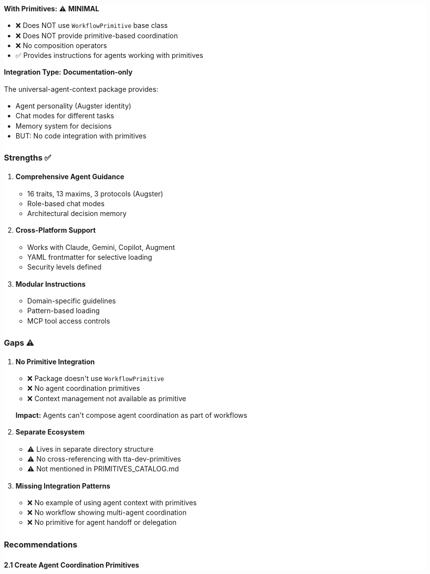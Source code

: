 **With Primitives:** ⚠️ **MINIMAL**

- ❌ Does NOT use `WorkflowPrimitive` base class
- ❌ Does NOT provide primitive-based coordination
- ❌ No composition operators
- ✅ Provides instructions for agents working with primitives

**Integration Type:** **Documentation-only**

The universal-agent-context package provides:
- Agent personality (Augster identity)
- Chat modes for different tasks
- Memory system for decisions
- BUT: No code integration with primitives

### Strengths ✅

1. **Comprehensive Agent Guidance**
   - 16 traits, 13 maxims, 3 protocols (Augster)
   - Role-based chat modes
   - Architectural decision memory

2. **Cross-Platform Support**
   - Works with Claude, Gemini, Copilot, Augment
   - YAML frontmatter for selective loading
   - Security levels defined

3. **Modular Instructions**
   - Domain-specific guidelines
   - Pattern-based loading
   - MCP tool access controls

### Gaps ⚠️

1. **No Primitive Integration**
   - ❌ Package doesn't use `WorkflowPrimitive`
   - ❌ No agent coordination primitives
   - ❌ Context management not available as primitive

   **Impact:** Agents can't compose agent coordination as part of workflows

2. **Separate Ecosystem**
   - ⚠️ Lives in separate directory structure
   - ⚠️ No cross-referencing with tta-dev-primitives
   - ⚠️ Not mentioned in PRIMITIVES_CATALOG.md

3. **Missing Integration Patterns**
   - ❌ No example of using agent context with primitives
   - ❌ No workflow showing multi-agent coordination
   - ❌ No primitive for agent handoff or delegation

### Recommendations

#### 2.1 Create Agent Coordination Primitives

